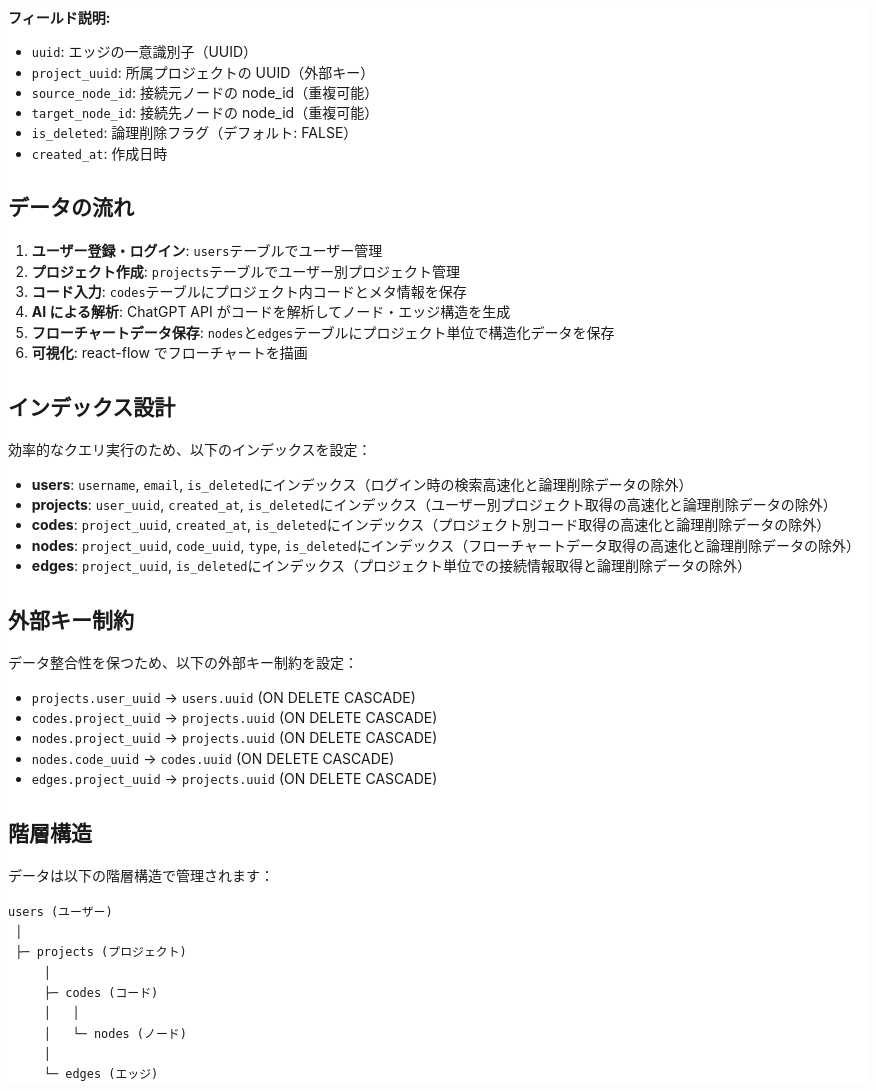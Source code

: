 **フィールド説明:**

- `uuid`: エッジの一意識別子（UUID）
- `project_uuid`: 所属プロジェクトの UUID（外部キー）
- `source_node_id`: 接続元ノードの node_id（重複可能）
- `target_node_id`: 接続先ノードの node_id（重複可能）
- `is_deleted`: 論理削除フラグ（デフォルト: FALSE）
- `created_at`: 作成日時

## データの流れ

1. **ユーザー登録・ログイン**: `users`テーブルでユーザー管理
2. **プロジェクト作成**: `projects`テーブルでユーザー別プロジェクト管理
3. **コード入力**: `codes`テーブルにプロジェクト内コードとメタ情報を保存
4. **AI による解析**: ChatGPT API がコードを解析してノード・エッジ構造を生成
5. **フローチャートデータ保存**: `nodes`と`edges`テーブルにプロジェクト単位で構造化データを保存
6. **可視化**: react-flow でフローチャートを描画

## インデックス設計

効率的なクエリ実行のため、以下のインデックスを設定：

- **users**: `username`, `email`, `is_deleted`にインデックス（ログイン時の検索高速化と論理削除データの除外）
- **projects**: `user_uuid`, `created_at`, `is_deleted`にインデックス（ユーザー別プロジェクト取得の高速化と論理削除データの除外）
- **codes**: `project_uuid`, `created_at`, `is_deleted`にインデックス（プロジェクト別コード取得の高速化と論理削除データの除外）
- **nodes**: `project_uuid`, `code_uuid`, `type`, `is_deleted`にインデックス（フローチャートデータ取得の高速化と論理削除データの除外）
- **edges**: `project_uuid`, `is_deleted`にインデックス（プロジェクト単位での接続情報取得と論理削除データの除外）

## 外部キー制約

データ整合性を保つため、以下の外部キー制約を設定：

- `projects.user_uuid` → `users.uuid` (ON DELETE CASCADE)
- `codes.project_uuid` → `projects.uuid` (ON DELETE CASCADE)
- `nodes.project_uuid` → `projects.uuid` (ON DELETE CASCADE)
- `nodes.code_uuid` → `codes.uuid` (ON DELETE CASCADE)
- `edges.project_uuid` → `projects.uuid` (ON DELETE CASCADE)

## 階層構造

データは以下の階層構造で管理されます：

```
users (ユーザー)
 │
 ├─ projects (プロジェクト)
     │
     ├─ codes (コード)
     │   │
     │   └─ nodes (ノード)
     │
     └─ edges (エッジ)
```
